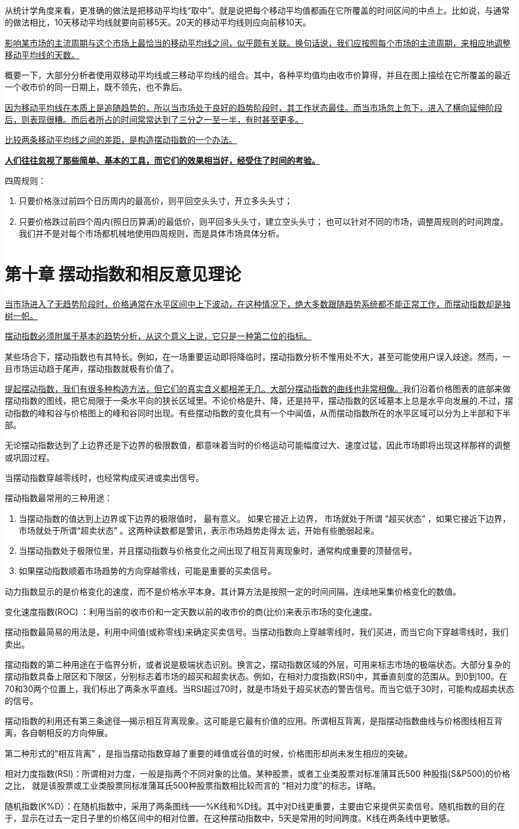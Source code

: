 从统计学角度来看，更准确的做法是把移动平均线“取中”。就是说把每个移动平均值都画在它所覆盖的时间区间的中点上。比如说，与通常的做法相比，10天移动平均线就要向前移5天。20天的移动平均线则应向前移10天。

<u>影响某市场的主流周期与这个市场上最恰当的移动平均线之间，似乎颇有关联。换句话说，我们应按照每个市场的主流周期，来相应地调整移动平均线的天数。</u>

概要一下，大部分分析者使用双移动平均线或三移动平均线的组合。其中，各种平均值均由收市价算得，并且在图上描绘在它所覆盖的最近一个收市价的同一日期上，既不领先，也不靠后。

<u>因为移动平均线在本质上是追随趋势的，所以当市场处于良好的趋势阶段时，其工作状态最佳。而当市场忽上忽下，进入了横向延伸阶段后，则表现很糟。而后者所占的时间常常达到了三分之一至一半，有时甚至更多。</u> 

<u>比较两条移动平均线之间的差距，是构造摆动指数的一个办法。</u>

**<u>人们往往忽视了那些简单、基本的工具，而它们的效果相当好，经受住了时间的考验。</u>**

四周规则：
1. 只要价格涨过前四个日历周内的最高价，则平回空头头寸，开立多头头寸；

2. 只要价格跌过前四个周内(照日历算满)的最低价，则平回多头头寸，建立空头头寸；
  也可以针对不同的市场，调整周规则的时间跨度。我们并不是对每个市场都机械地使用四周规则，而是具体市场具体分析。



# 第十章 摆动指数和相反意见理论 
<u>当市场进入了无趋势阶段时，价格通常在水平区间中上下波动，在这种情况下，绝大多数跟随趋势系统都不能正常工作，而摆动指数却是独树一帜。</u>

<u>摆动指数必须附属于基本的趋势分析，从这个意义上说，它只是一种第二位的指标。</u>

某些场合下，摆动指数也有其特长。例如，在一场重要运动即将降临时，摆动指数分析不惟用处不大，甚至可能使用户误入歧途。然而，一且市场运动趋于尾声，摆动指数就极有价值了。

<u>提起摆动指数，我们有很多种构造方法，但它们的真实含义都相差无几。大部分摆动指数的曲线也非常相像。</u>我们沿着价格图表的底部来做摆动指数的图线，把它局限于一条水平向的狭长区域里。不论价格是升、降，还是持平，摆动指数的区域墓本上总是水平向发展的.不过，摆动指数的峰和谷与价格图上的峰和谷同时出现。有些摆动指数的变化具有一个中闻值，从而摆动指数所在的水平区域可以分为上半部和下半部。

无论摆动指数达到了上边界还是下边界的极限数值，都意味着当时的价格运动可能幅度过大、速度过猛，因此市场即将出现这样那祥的调整或巩固过程。

当摆动指数穿越零线时，也经常构成买进或卖出信号。

摆动指数最常用的三种用途：
1. 当摆动指数的值达到上边界或下边界的极限值时， 最有意义。 如果它接近上边界， 市场就处于所谓 “超买状态” ，如果它接近下边界，市场就处于所谓“超卖状态” 。这两种读数都是警讯，表示市场趋势走得太 远，开始有些脆弱起来。 

2. 当摆动指数处于极限位里，并且摆动指数与价格变化之间出现了相互背离现象时，通常构成重要的顶替信号。
3. 如果摆动指数顺着市场趋势的方向穿越零线，可能是重要的买卖信号。

动力指数显示的是价格变化的速度，而不是价格水平本身。其计算方法是按照一定的时间间隔，连续地采集价格变化的数值。

变化速度指数(ROC) ：利用当前的收市价和一定天数以前的收市价的商(比价)来表示市场的变化速度。

摆动指数最简易的用法是，利用中间值(或称零线)来确定买卖信号。当摆动指数向上穿越零线时，我们买进，而当它向下穿越零线时，我们卖出。

摆动指数的第二种用途在于临界分析，或者说是极端状态识别。换言之，摆动指数区域的外层，可用来标志市场的极端状态。大部分复杂的摆动指数具备上限区和下限区，分别标志着市场的超买和超卖状态。例如，在相对力度指数(RSI)中，其垂直刻度的范围从。到0到100。在70和30两个位置上，我们标出了两条水平直线。当RSI超过70时，就是市场处于超买状态的警告信号。而当它低于30时，可能构成超卖状态的信号。

摆动指数的利用还有第三条途径—揭示相互背离现象。这可能是它最有价值的应用。所谓相互背离，是指摆动指数曲线与价格图线相互背离，各自朝相反的方向伸展。

第二种形式的“相互背离” ，是指当摆动指数穿越了重要的峰值或谷值的时候，价格图形却尚未发生相应的突破。

相对力度指数(RSI)：所谓相对力度，一般是指两个不同对象的比值。某种股票，或者工业类股票对标准蒲耳氏500 种股指(S&P500)的价格之比， 就是该股票或工业类股票同标准蒲耳氏500种股票指数相比较而言的 “相对力度”的标志。详略。

随机指数(K%D）：在随机指数中，采用了两条图线——%K线和%D线。其中对D线更重要，主要由它来提供买卖信号。随机指数的目的在于，显示在过去一定日子里的价格区间中的相对位置。在这种摆动指数中，5天是常用的时间跨度。K线在两条线中更敏感。
